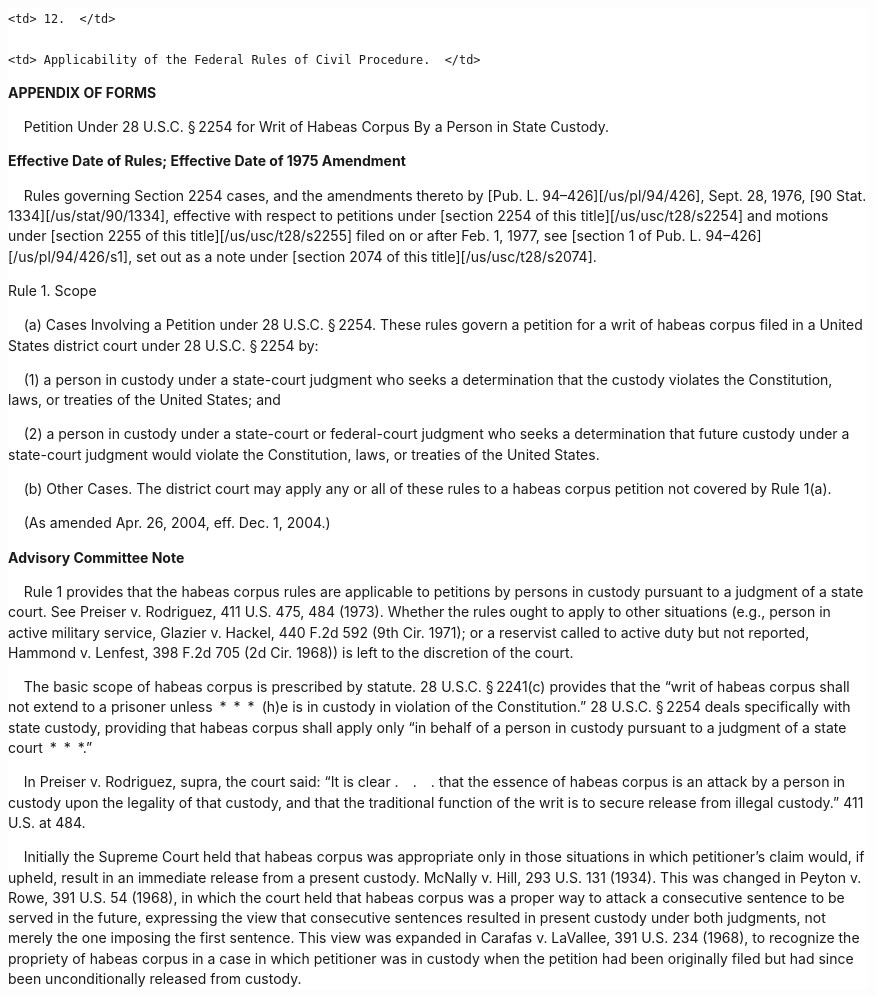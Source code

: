   <tr>

    <td> 12.  </td>

    <td> Applicability of the Federal Rules of Civil Procedure.  </td>

  </tr>

</table>

 __APPENDIX OF FORMS__ 

    Petition Under 28 U.S.C. § 2254 for Writ of Habeas Corpus By a Person in State Custody.

 __Effective Date of Rules; Effective Date of 1975 Amendment__ 

    Rules governing Section 2254 cases, and the amendments thereto by [Pub. L. 94–426][/us/pl/94/426], Sept. 28, 1976, [90 Stat. 1334][/us/stat/90/1334], effective with respect to petitions under [section 2254 of this title][/us/usc/t28/s2254] and motions under [section 2255 of this title][/us/usc/t28/s2255] filed on or after Feb. 1, 1977, see [section 1 of Pub. L. 94–426][/us/pl/94/426/s1], set out as a note under [section 2074 of this title][/us/usc/t28/s2074].

Rule 1. Scope

    (a) Cases Involving a Petition under 28 U.S.C. § 2254. These rules govern a petition for a writ of habeas corpus filed in a United States district court under 28 U.S.C. § 2254 by:

    (1) a person in custody under a state-court judgment who seeks a determination that the custody violates the Constitution, laws, or treaties of the United States; and

    (2) a person in custody under a state-court or federal-court judgment who seeks a determination that future custody under a state-court judgment would violate the Constitution, laws, or treaties of the United States.

    (b) Other Cases. The district court may apply any or all of these rules to a habeas corpus petition not covered by Rule 1(a).

    (As amended Apr. 26, 2004, eff. Dec. 1, 2004.)

 __Advisory Committee Note__ 

    Rule 1 provides that the habeas corpus rules are applicable to petitions by persons in custody pursuant to a judgment of a state court. See Preiser v. Rodriguez, 411 U.S. 475, 484 (1973). Whether the rules ought to apply to other situations (e.g., person in active military service, Glazier v. Hackel, 440 F.2d 592 (9th Cir. 1971); or a reservist called to active duty but not reported, Hammond v. Lenfest, 398 F.2d 705 (2d Cir. 1968)) is left to the discretion of the court.

    The basic scope of habeas corpus is prescribed by statute. 28 U.S.C. § 2241(c) provides that the “writ of habeas corpus shall not extend to a prisoner unless \* \* \* (h)e is in custody in violation of the Constitution.” 28 U.S.C. § 2254 deals specifically with state custody, providing that habeas corpus shall apply only “in behalf of a person in custody pursuant to a judgment of a state court \* \* \*.”

    In Preiser v. Rodriguez, supra, the court said: “It is clear . . . that the essence of habeas corpus is an attack by a person in custody upon the legality of that custody, and that the traditional function of the writ is to secure release from illegal custody.” 411 U.S. at 484.

    Initially the Supreme Court held that habeas corpus was appropriate only in those situations in which petitioner’s claim would, if upheld, result in an immediate release from a present custody. McNally v. Hill, 293 U.S. 131 (1934). This was changed in Peyton v. Rowe, 391 U.S. 54 (1968), in which the court held that habeas corpus was a proper way to attack a consecutive sentence to be served in the future, expressing the view that consecutive sentences resulted in present custody under both judgments, not merely the one imposing the first sentence. This view was expanded in Carafas v. LaVallee, 391 U.S. 234 (1968), to recognize the propriety of habeas corpus in a case in which petitioner was in custody when the petition had been originally filed but had since been unconditionally released from custody.
